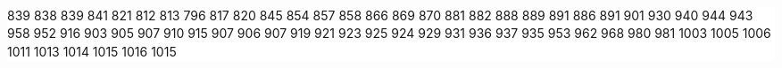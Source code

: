 839
838
839
841
821
812
813
796
817
820
845
854
857
858
866
869
870
881
882
888
889
891
886
891
901
930
940
944
943
958
952
916
903
905
907
910
915
907
906
907
919
921
923
925
924
929
931
936
937
935
953
962
968
980
981
1003
1005
1006
1011
1013
1014
1015
1016
1015
